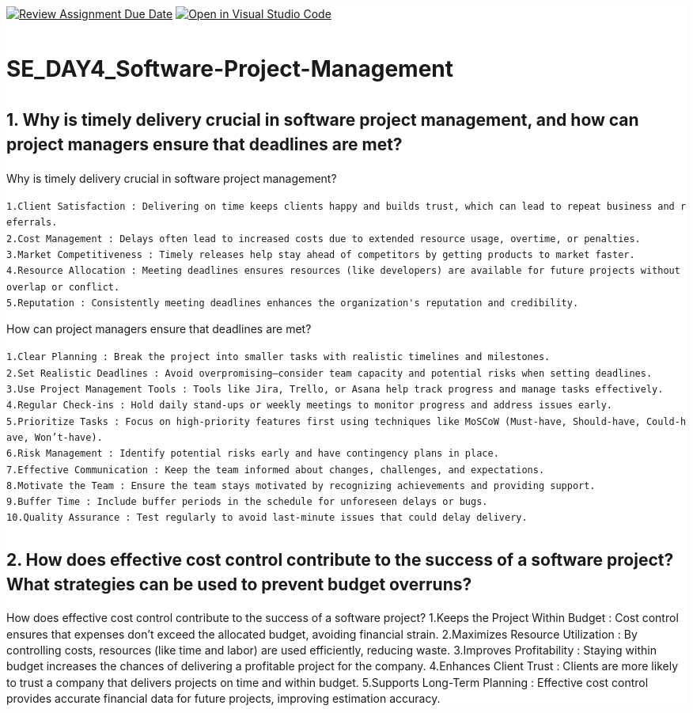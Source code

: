 [![Review Assignment Due Date](https://classroom.github.com/assets/deadline-readme-button-22041afd0340ce965d47ae6ef1cefeee28c7c493a6346c4f15d667ab976d596c.svg)](https://classroom.github.com/a/9pw6JKcu)
[![Open in Visual Studio Code](https://classroom.github.com/assets/open-in-vscode-2e0aaae1b6195c2367325f4f02e2d04e9abb55f0b24a779b69b11b9e10269abc.svg)](https://classroom.github.com/online_ide?assignment_repo_id=18459241&assignment_repo_type=AssignmentRepo)
# SE_DAY4_Software-Project-Management
## 1. Why is timely delivery crucial in software project management, and how can project managers ensure that deadlines are met?
Why is timely delivery crucial in software project management?  

    1.Client Satisfaction : Delivering on time keeps clients happy and builds trust, which can lead to repeat business and referrals.
    2.Cost Management : Delays often lead to increased costs due to extended resource usage, overtime, or penalties.
    3.Market Competitiveness : Timely releases help stay ahead of competitors by getting products to market faster.
    4.Resource Allocation : Meeting deadlines ensures resources (like developers) are available for future projects without overlap or conflict.
    5.Reputation : Consistently meeting deadlines enhances the organization's reputation and credibility.
     

How can project managers ensure that deadlines are met?  

    1.Clear Planning : Break the project into smaller tasks with realistic timelines and milestones.
    2.Set Realistic Deadlines : Avoid overpromising—consider team capacity and potential risks when setting deadlines.
    3.Use Project Management Tools : Tools like Jira, Trello, or Asana help track progress and manage tasks effectively.
    4.Regular Check-ins : Hold daily stand-ups or weekly meetings to monitor progress and address issues early.
    5.Prioritize Tasks : Focus on high-priority features first using techniques like MoSCoW (Must-have, Should-have, Could-have, Won’t-have).
    6.Risk Management : Identify potential risks early and have contingency plans in place.
    7.Effective Communication : Keep the team informed about changes, challenges, and expectations.
    8.Motivate the Team : Ensure the team stays motivated by recognizing achievements and providing support.
    9.Buffer Time : Include buffer periods in the schedule for unforeseen delays or bugs.
    10.Quality Assurance : Test regularly to avoid last-minute issues that could delay delivery.
     
## 2. How does effective cost control contribute to the success of a software project? What strategies can be used to prevent budget overruns?
How does effective cost control contribute to the success of a software project?
    1.Keeps the Project Within Budget : Cost control ensures that expenses don’t exceed the allocated budget, avoiding financial strain.
    2.Maximizes Resource Utilization : By controlling costs, resources (like time and labor) are used efficiently, reducing waste.
    3.Improves Profitability : Staying within budget increases the chances of delivering a profitable project for the company.
    4.Enhances Client Trust : Clients are more likely to trust a company that delivers projects on time and within budget.
    5.Supports Long-Term Planning : Effective cost control provides accurate financial data for future projects, improving estimation accuracy.
     
